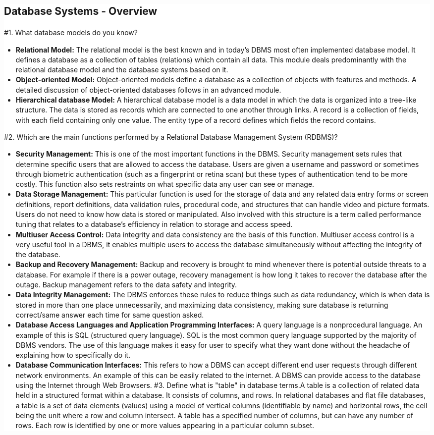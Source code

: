 ## Database Systems - Overview

#1.  What database models do you know?
* __Relational Model:__
The relational model is the best known and in today’s DBMS most often implemented database model. 
    It defines a database as a collection of tables (relations) which contain all data. 
    This module deals predominantly with the relational database model and the database systems based on it.
* __Object-oriented Model:__
Object-oriented models define a database as a collection of objects with features and methods.
    A detailed discussion of object-oriented databases follows in an advanced module.
* __Hierarchical database Model:__
A hierarchical database model is a data model in which the data is organized into a tree-like structure.
   The data is stored as records which are connected to one another through links. 
   A record is a collection of fields, with each field containing only one value. 
   The entity type of a record defines which fields the record contains.

#2.  Which are the main functions performed by a Relational Database Management System (RDBMS)?
* __Security Management:__
This is one of the most important functions in the DBMS. 
  Security management sets rules that determine specific users that are allowed to access the database. 
  Users are given a username and password or sometimes through biometric authentication (such as a fingerprint or retina scan) but these types of authentication tend to be more costly. 
  This function also sets restraints on what specific data any user can see or manage.
* __Data Storage Management:__
This particular function is used for the storage of data and any related data entry forms or screen definitions, report definitions, data validation rules, procedural code, and structures that can handle video and picture formats. 
  Users do not need to know how data is stored or manipulated. 
  Also involved with this structure is a term called performance tuning that relates to a database’s efficiency in relation to storage and access speed.
* __Multiuser Access Control:__ 
Data integrity and data consistency are the basis of this function. 
  Multiuser access control is a very useful tool in a DBMS, it enables multiple users to access the database simultaneously without affecting the integrity of the database.
* __Backup and Recovery Management:__
Backup and recovery is brought to mind whenever there is potential outside threats to a database. 
  For example if there is a power outage, recovery management is how long it takes to recover the database after the outage. 
  Backup management refers to the data safety and integrity.
* __Data Integrity Management:__
The DBMS enforces these rules to reduce things such as data redundancy, which is when data is stored in more than one place unnecessarily, and maximizing data consistency, making sure database is returning correct/same answer each time for same question asked.
* __Database Access Languages and Application Programming Interfaces:__
A query language is a nonprocedural language. 
  An example of this is SQL (structured query language). 
  SQL is the most common query language supported by the majority of DBMS vendors. 
  The use of this language makes it easy for user to specify what they want done without the headache of explaining how to specifically do it.
* __Database Communication Interfaces:__
This refers to how a DBMS can accept different end user requests through different network environments. An example of this can be easily related to the internet.  A DBMS can provide access to the database using the Internet through Web Browsers.
#3.  Define what is "table" in database terms.A table is a collection of related data held in a structured format within a database. It consists of columns, and rows.
  In relational databases and flat file databases, a table is a set of data elements (values) using a model of vertical columns (identifiable by name) and horizontal rows, the cell being the unit where a row and column intersect. A table has a specified number of columns, but can have any number of rows. Each row is identified by one or more values appearing in a particular column subset.